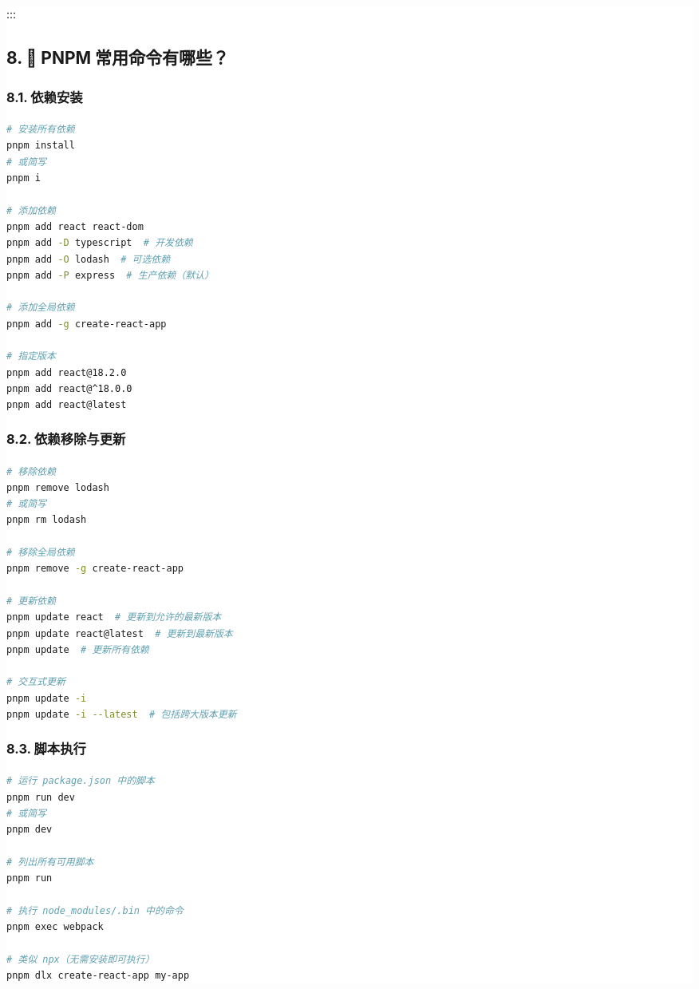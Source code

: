 :::

## 8. 🤔 PNPM 常用命令有哪些？

### 8.1. 依赖安装

```bash
# 安装所有依赖
pnpm install
# 或简写
pnpm i

# 添加依赖
pnpm add react react-dom
pnpm add -D typescript  # 开发依赖
pnpm add -O lodash  # 可选依赖
pnpm add -P express  # 生产依赖（默认）

# 添加全局依赖
pnpm add -g create-react-app

# 指定版本
pnpm add react@18.2.0
pnpm add react@^18.0.0
pnpm add react@latest
```

### 8.2. 依赖移除与更新

```bash
# 移除依赖
pnpm remove lodash
# 或简写
pnpm rm lodash

# 移除全局依赖
pnpm remove -g create-react-app

# 更新依赖
pnpm update react  # 更新到允许的最新版本
pnpm update react@latest  # 更新到最新版本
pnpm update  # 更新所有依赖

# 交互式更新
pnpm update -i
pnpm update -i --latest  # 包括跨大版本更新
```

### 8.3. 脚本执行

```bash
# 运行 package.json 中的脚本
pnpm run dev
# 或简写
pnpm dev

# 列出所有可用脚本
pnpm run

# 执行 node_modules/.bin 中的命令
pnpm exec webpack

# 类似 npx（无需安装即可执行）
pnpm dlx create-react-app my-app
```
